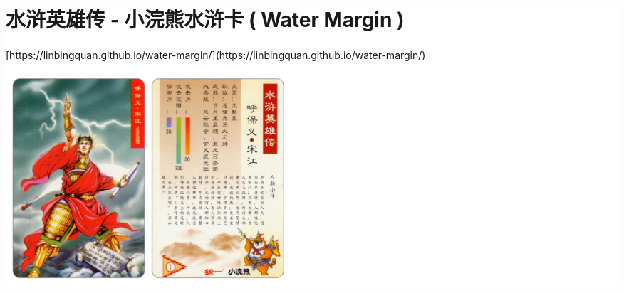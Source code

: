 # 水浒英雄传 - 小浣熊水浒卡 ( Water Margin )

[https://linbingquan.github.io/water-margin/](https://linbingquan.github.io/water-margin/)

<div>
<img src="./imgs/1.jpg" style="width:400px" />